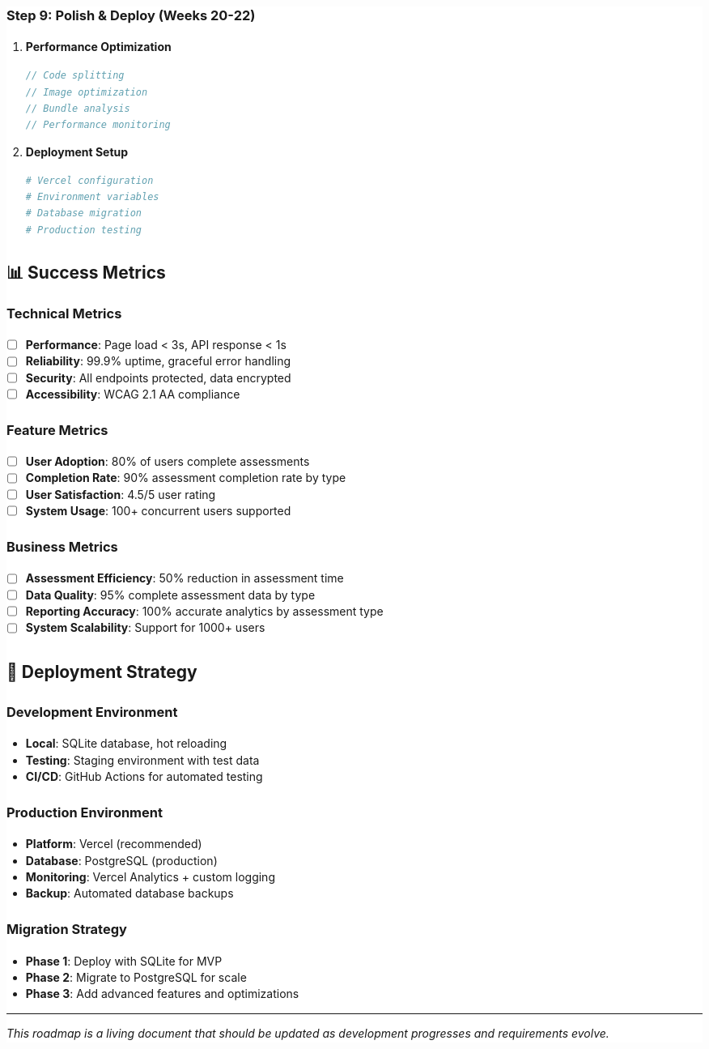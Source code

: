 ### **Step 9: Polish & Deploy** (Weeks 20-22)
1. **Performance Optimization**
   ```typescript
   // Code splitting
   // Image optimization
   // Bundle analysis
   // Performance monitoring
   ```

2. **Deployment Setup**
   ```bash
   # Vercel configuration
   # Environment variables
   # Database migration
   # Production testing
   ```

## 📊 Success Metrics

### **Technical Metrics**
- [ ] **Performance**: Page load < 3s, API response < 1s
- [ ] **Reliability**: 99.9% uptime, graceful error handling
- [ ] **Security**: All endpoints protected, data encrypted
- [ ] **Accessibility**: WCAG 2.1 AA compliance

### **Feature Metrics**
- [ ] **User Adoption**: 80% of users complete assessments
- [ ] **Completion Rate**: 90% assessment completion rate by type
- [ ] **User Satisfaction**: 4.5/5 user rating
- [ ] **System Usage**: 100+ concurrent users supported

### **Business Metrics**
- [ ] **Assessment Efficiency**: 50% reduction in assessment time
- [ ] **Data Quality**: 95% complete assessment data by type
- [ ] **Reporting Accuracy**: 100% accurate analytics by assessment type
- [ ] **System Scalability**: Support for 1000+ users

## 🚀 Deployment Strategy

### **Development Environment**
- **Local**: SQLite database, hot reloading
- **Testing**: Staging environment with test data
- **CI/CD**: GitHub Actions for automated testing

### **Production Environment**
- **Platform**: Vercel (recommended)
- **Database**: PostgreSQL (production)
- **Monitoring**: Vercel Analytics + custom logging
- **Backup**: Automated database backups

### **Migration Strategy**
- **Phase 1**: Deploy with SQLite for MVP
- **Phase 2**: Migrate to PostgreSQL for scale
- **Phase 3**: Add advanced features and optimizations

---

*This roadmap is a living document that should be updated as development progresses and requirements evolve.* 
